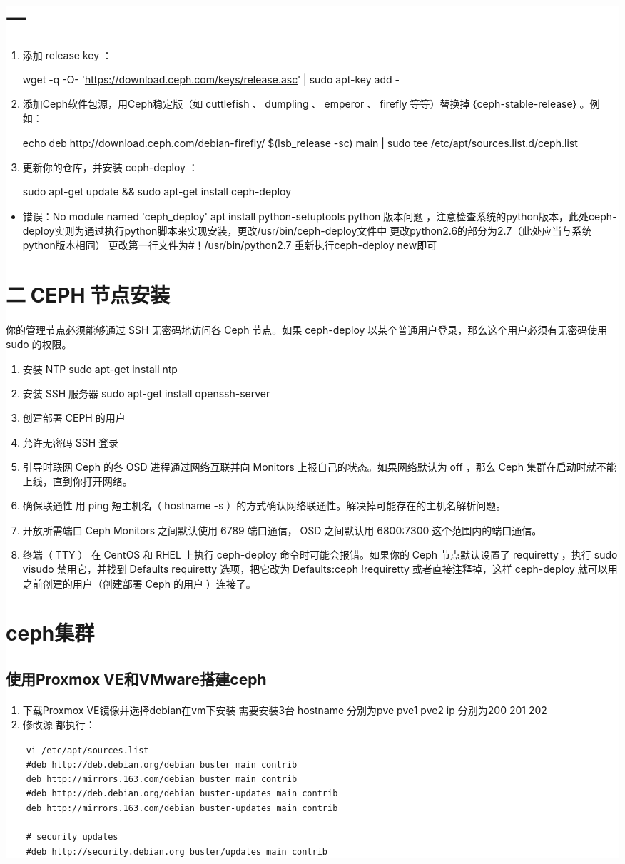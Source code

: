 # 一 
1. 添加 release key ：

    wget -q -O- 'https://download.ceph.com/keys/release.asc' | sudo apt-key add -

2. 添加Ceph软件包源，用Ceph稳定版（如 cuttlefish 、 dumpling 、 emperor 、 firefly 等等）替换掉 {ceph-stable-release} 。例如：

    echo deb http://download.ceph.com/debian-firefly/ $(lsb_release -sc) main | sudo tee /etc/apt/sources.list.d/ceph.list

3. 更新你的仓库，并安装 ceph-deploy ：

    sudo apt-get update && sudo apt-get install ceph-deploy

- 错误：No module named 'ceph_deploy'
    apt install python-setuptools
    python 版本问题  ，注意检查系统的python版本，此处ceph-deploy实则为通过执行python脚本来实现安装，更改/usr/bin/ceph-deploy文件中   更改python2.6的部分为2.7（此处应当与系统python版本相同）   更改第一行文件为#！/usr/bin/python2.7  重新执行ceph-deploy new即可
# 二 CEPH 节点安装
你的管理节点必须能够通过 SSH 无密码地访问各 Ceph 节点。如果 ceph-deploy 以某个普通用户登录，那么这个用户必须有无密码使用 sudo 的权限。

1. 安装 NTP
    sudo apt-get install ntp
2. 安装 SSH 服务器
    sudo apt-get install openssh-server
3. 创建部署 CEPH 的用户

4. 允许无密码 SSH 登录

5. 引导时联网
Ceph 的各 OSD 进程通过网络互联并向 Monitors 上报自己的状态。如果网络默认为 off ，那么 Ceph 集群在启动时就不能上线，直到你打开网络。

6. 确保联通性
    用 ping 短主机名（ hostname -s ）的方式确认网络联通性。解决掉可能存在的主机名解析问题。

7. 开放所需端口
    Ceph Monitors 之间默认使用 6789 端口通信， OSD 之间默认用 6800:7300 这个范围内的端口通信。

8. 终端（ TTY ）
在 CentOS 和 RHEL 上执行 ceph-deploy 命令时可能会报错。如果你的 Ceph 节点默认设置了 requiretty ，执行 sudo visudo 禁用它，并找到 Defaults requiretty 选项，把它改为 Defaults:ceph !requiretty 或者直接注释掉，这样 ceph-deploy 就可以用之前创建的用户（创建部署 Ceph 的用户 ）连接了。





# ceph集群
## 使用Proxmox VE和VMware搭建ceph
1. 下载Proxmox VE镜像并选择debian在vm下安装
    需要安装3台
    hostname 分别为pve pve1 pve2
    ip 分别为200 201 202
2. 修改源
    都执行：
```shell
    vi /etc/apt/sources.list
    #deb http://deb.debian.org/debian buster main contrib
    deb http://mirrors.163.com/debian buster main contrib
    #deb http://deb.debian.org/debian buster-updates main contrib
    deb http://mirrors.163.com/debian buster-updates main contrib
    
    # security updates
    #deb http://security.debian.org buster/updates main contrib
```